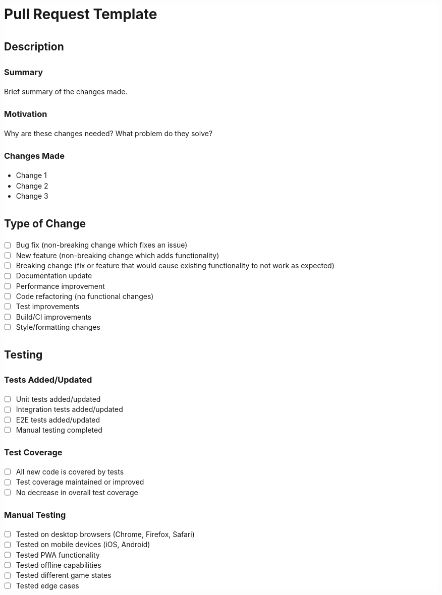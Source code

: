 # Pull Request Template

## Description


### Summary
Brief summary of the changes made.

### Motivation
Why are these changes needed? What problem do they solve?

### Changes Made

- Change 1
- Change 2
- Change 3

## Type of Change

- [ ] Bug fix (non-breaking change which fixes an issue)
- [ ] New feature (non-breaking change which adds functionality)
- [ ] Breaking change (fix or feature that would cause existing functionality to not work as expected)
- [ ] Documentation update
- [ ] Performance improvement
- [ ] Code refactoring (no functional changes)
- [ ] Test improvements
- [ ] Build/CI improvements
- [ ] Style/formatting changes

## Testing


### Tests Added/Updated
- [ ] Unit tests added/updated
- [ ] Integration tests added/updated
- [ ] E2E tests added/updated
- [ ] Manual testing completed

### Test Coverage
- [ ] All new code is covered by tests
- [ ] Test coverage maintained or improved
- [ ] No decrease in overall test coverage

### Manual Testing

- [ ] Tested on desktop browsers (Chrome, Firefox, Safari)
- [ ] Tested on mobile devices (iOS, Android)
- [ ] Tested PWA functionality
- [ ] Tested offline capabilities
- [ ] Tested different game states
- [ ] Tested edge cases
